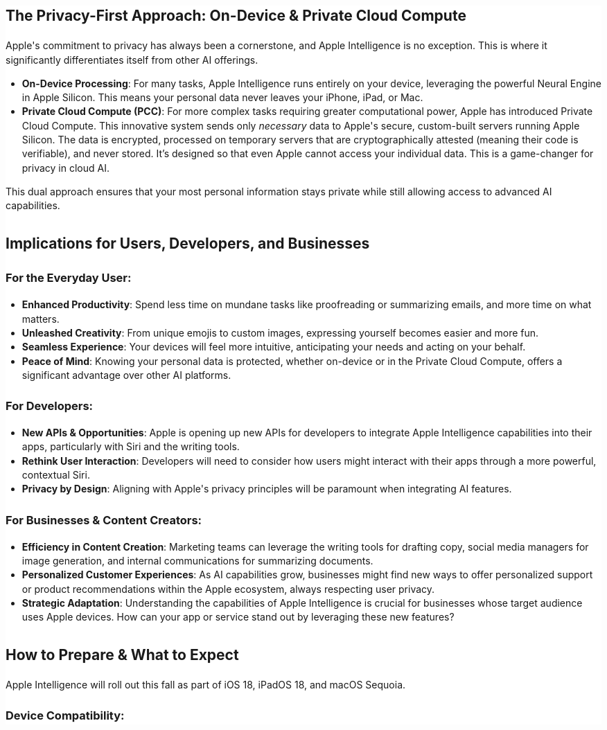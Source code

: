 <h2 class="text-2xl font-semibold text-gray-900 dark:text-white mt-8 animate-slideUp">The Privacy-First Approach: On-Device & Private Cloud Compute</h2>
<p class="mt-4 text-gray-700 dark:text-gray-300">Apple's commitment to privacy has always been a cornerstone, and Apple Intelligence is no exception. This is where it significantly differentiates itself from other AI offerings.</p>
<ul class="list-disc list-inside mt-4 text-gray-700 dark:text-gray-300">
<li>  <strong>On-Device Processing</strong>: For many tasks, Apple Intelligence runs entirely on your device, leveraging the powerful Neural Engine in Apple Silicon. This means your personal data never leaves your iPhone, iPad, or Mac.</li>
<li>  <strong>Private Cloud Compute (PCC)</strong>: For more complex tasks requiring greater computational power, Apple has introduced Private Cloud Compute. This innovative system sends only <em>necessary</em> data to Apple's secure, custom-built servers running Apple Silicon. The data is encrypted, processed on temporary servers that are cryptographically attested (meaning their code is verifiable), and never stored. It’s designed so that even Apple cannot access your individual data. This is a game-changer for privacy in cloud AI.</li>
</ul>
<p class="mt-4 text-gray-700 dark:text-gray-300">This dual approach ensures that your most personal information stays private while still allowing access to advanced AI capabilities.</p>
<h2 class="text-2xl font-semibold text-gray-900 dark:text-white mt-8 animate-slideUp">Implications for Users, Developers, and Businesses</h2>
<h3 class="text-xl font-semibold text-gray-900 dark:text-white mt-6 animate-fadeIn">For the Everyday User:</h3>
<ul class="list-disc list-inside mt-4 text-gray-700 dark:text-gray-300">
<li>  <strong>Enhanced Productivity</strong>: Spend less time on mundane tasks like proofreading or summarizing emails, and more time on what matters.</li>
<li>  <strong>Unleashed Creativity</strong>: From unique emojis to custom images, expressing yourself becomes easier and more fun.</li>
<li>  <strong>Seamless Experience</strong>: Your devices will feel more intuitive, anticipating your needs and acting on your behalf.</li>
<li>  <strong>Peace of Mind</strong>: Knowing your personal data is protected, whether on-device or in the Private Cloud Compute, offers a significant advantage over other AI platforms.</li>
</ul>
<h3 class="text-xl font-semibold text-gray-900 dark:text-white mt-6 animate-fadeIn">For Developers:</h3>
<ul class="list-disc list-inside mt-4 text-gray-700 dark:text-gray-300">
<li>  <strong>New APIs & Opportunities</strong>: Apple is opening up new APIs for developers to integrate Apple Intelligence capabilities into their apps, particularly with Siri and the writing tools.</li>
<li>  <strong>Rethink User Interaction</strong>: Developers will need to consider how users might interact with their apps through a more powerful, contextual Siri.</li>
<li>  <strong>Privacy by Design</strong>: Aligning with Apple's privacy principles will be paramount when integrating AI features.</li>
</ul>
<h3 class="text-xl font-semibold text-gray-900 dark:text-white mt-6 animate-fadeIn">For Businesses & Content Creators:</h3>
<ul class="list-disc list-inside mt-4 text-gray-700 dark:text-gray-300">
<li>  <strong>Efficiency in Content Creation</strong>: Marketing teams can leverage the writing tools for drafting copy, social media managers for image generation, and internal communications for summarizing documents.</li>
<li>  <strong>Personalized Customer Experiences</strong>: As AI capabilities grow, businesses might find new ways to offer personalized support or product recommendations within the Apple ecosystem, always respecting user privacy.</li>
<li>  <strong>Strategic Adaptation</strong>: Understanding the capabilities of Apple Intelligence is crucial for businesses whose target audience uses Apple devices. How can your app or service stand out by leveraging these new features?</li>
</ul>
<h2 class="text-2xl font-semibold text-gray-900 dark:text-white mt-8 animate-slideUp">How to Prepare & What to Expect</h2>
<p class="mt-4 text-gray-700 dark:text-gray-300">Apple Intelligence will roll out this fall as part of iOS 18, iPadOS 18, and macOS Sequoia.</p>
<h3 class="text-xl font-semibold text-gray-900 dark:text-white mt-6 animate-fadeIn">Device Compatibility:</h3>
